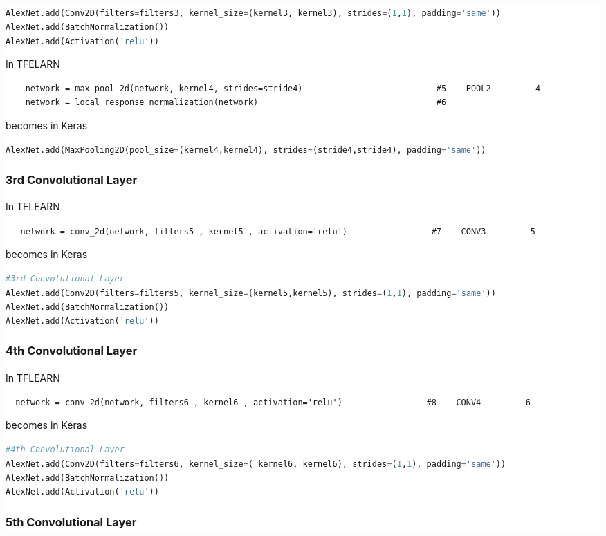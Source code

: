
```python
AlexNet.add(Conv2D(filters=filters3, kernel_size=(kernel3, kernel3), strides=(1,1), padding='same'))
AlexNet.add(BatchNormalization())
AlexNet.add(Activation('relu'))
```

In TFELARN
```
    network = max_pool_2d(network, kernel4, strides=stride4)                           #5    POOL2         4
    network = local_response_normalization(network)                                    #6
```
becomes in Keras


```python
AlexNet.add(MaxPooling2D(pool_size=(kernel4,kernel4), strides=(stride4,stride4), padding='same'))
```

### 3rd Convolutional Layer

In TFLEARN
```
   network = conv_2d(network, filters5 , kernel5 , activation='relu')                 #7    CONV3         5
```
becomes in Keras


```python
#3rd Convolutional Layer
AlexNet.add(Conv2D(filters=filters5, kernel_size=(kernel5,kernel5), strides=(1,1), padding='same'))
AlexNet.add(BatchNormalization())
AlexNet.add(Activation('relu'))
```

### 4th Convolutional Layer

In TFLEARN
```
  network = conv_2d(network, filters6 , kernel6 , activation='relu')                 #8    CONV4         6
```
becomes in Keras


```python
#4th Convolutional Layer
AlexNet.add(Conv2D(filters=filters6, kernel_size=( kernel6, kernel6), strides=(1,1), padding='same'))
AlexNet.add(BatchNormalization())
AlexNet.add(Activation('relu'))
```

### 5th Convolutional Layer
